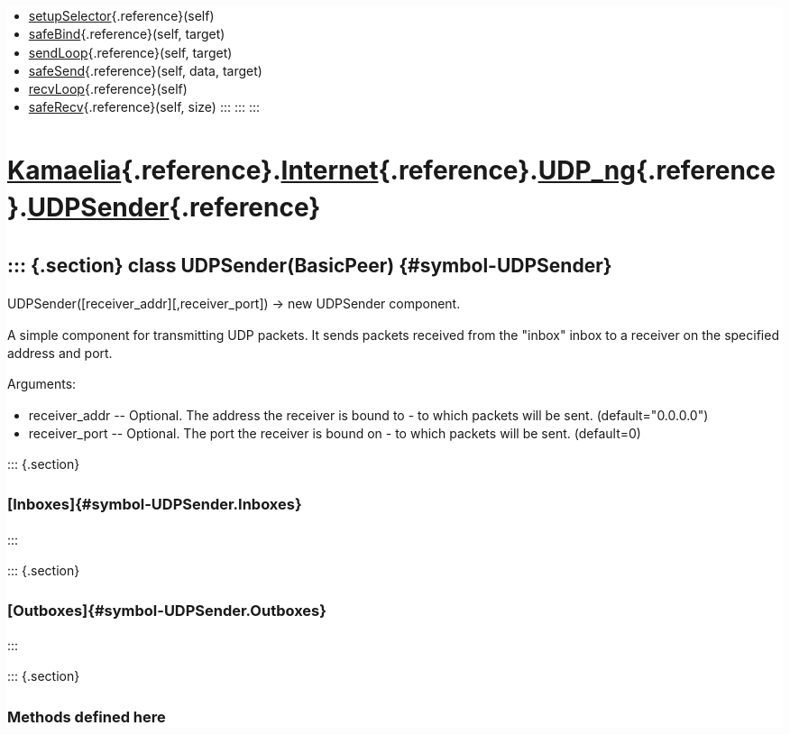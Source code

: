 -   [setupSelector](/Components/pydoc/Kamaelia.Internet.UDP_ng.html#symbol-BasicPeer.setupSelector){.reference}(self)
-   [safeBind](/Components/pydoc/Kamaelia.Internet.UDP_ng.html#symbol-BasicPeer.safeBind){.reference}(self,
    target)
-   [sendLoop](/Components/pydoc/Kamaelia.Internet.UDP_ng.html#symbol-BasicPeer.sendLoop){.reference}(self,
    target)
-   [safeSend](/Components/pydoc/Kamaelia.Internet.UDP_ng.html#symbol-BasicPeer.safeSend){.reference}(self,
    data, target)
-   [recvLoop](/Components/pydoc/Kamaelia.Internet.UDP_ng.html#symbol-BasicPeer.recvLoop){.reference}(self)
-   [safeRecv](/Components/pydoc/Kamaelia.Internet.UDP_ng.html#symbol-BasicPeer.safeRecv){.reference}(self,
    size)
:::
:::
:::

[Kamaelia](/Components/pydoc/Kamaelia.html){.reference}.[Internet](/Components/pydoc/Kamaelia.Internet.html){.reference}.[UDP\_ng](/Components/pydoc/Kamaelia.Internet.UDP_ng.html){.reference}.[UDPSender](/Components/pydoc/Kamaelia.Internet.UDP_ng.UDPSender.html){.reference}
==================================================================================================================================================================================================================================================================================

::: {.section}
class UDPSender(BasicPeer) {#symbol-UDPSender}
--------------------------

UDPSender(\[receiver\_addr\]\[,receiver\_port\]) -\> new UDPSender
component.

A simple component for transmitting UDP packets. It sends packets
received from the \"inbox\" inbox to a receiver on the specified address
and port.

Arguments:

-   receiver\_addr \-- Optional. The address the receiver is bound to -
    to which packets will be sent. (default=\"0.0.0.0\")
-   receiver\_port \-- Optional. The port the receiver is bound on - to
    which packets will be sent. (default=0)

::: {.section}
### [Inboxes]{#symbol-UDPSender.Inboxes}
:::

::: {.section}
### [Outboxes]{#symbol-UDPSender.Outboxes}
:::

::: {.section}
### Methods defined here

